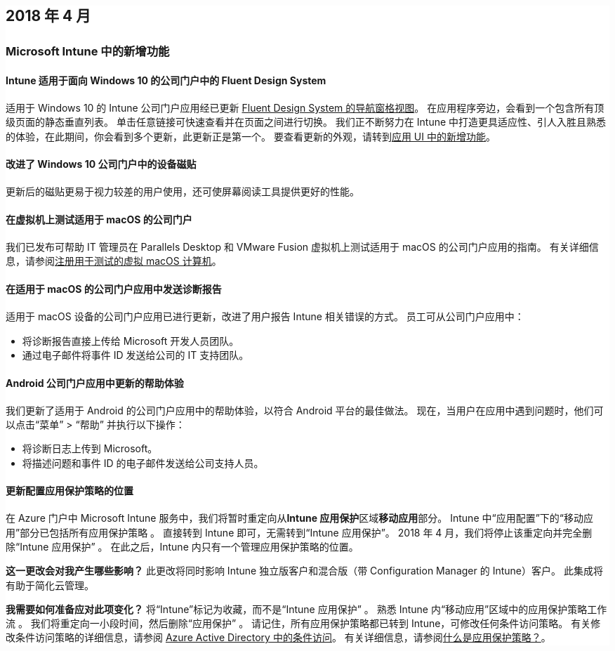 
## <a name="april-2018"></a>2018 年 4 月

### <a name="new-in-microsoft-intune"></a>Microsoft Intune 中的新增功能

#### <a name="intune-adapts-to-fluent-design-system-in-the-company-portal-app-for-windows-10"></a>Intune 适用于面向 Windows 10 的公司门户中的 Fluent Design System

  
适用于 Windows 10 的 Intune 公司门户应用经已更新 [Fluent Design System 的导航窗格视图](/windows/uwp/design/basics/navigation-basics)。 在应用程序旁边，会看到一个包含所有顶级页面的静态垂直列表。 单击任意链接可快速查看并在页面之间进行切换。 我们正不断努力在 Intune 中打造更具适应性、引人入胜且熟悉的体验，在此期间，你会看到多个更新，此更新正是第一个。 要查看更新的外观，请转到[应用 UI 中的新增功能](/intune/whats-new-app-ui)。

#### <a name="improved-device-tiles-in-the-windows-10-company-portal"></a>改进了 Windows 10 公司门户中的设备磁贴

  
更新后的磁贴更易于视力较差的用户使用，还可使屏幕阅读工具提供更好的性能。

#### <a name="test-the-company-portal-for-macos-on-virtual-machines"></a>在虚拟机上测试适用于 macOS 的公司门户

  
我们已发布可帮助 IT 管理员在 Parallels Desktop 和 VMware Fusion 虚拟机上测试适用于 macOS 的公司门户应用的指南。 有关详细信息，请参阅[注册用于测试的虚拟 macOS 计算机](/intune/macos-enroll#enroll-virtual-macos-machines-for-testing)。

#### <a name="send-diagnostic-reports-in-company-portal-app-for-macos"></a>在适用于 macOS 的公司门户应用中发送诊断报告

  
适用于 macOS 设备的公司门户应用已进行更新，改进了用户报告 Intune 相关错误的方式。 员工可从公司门户应用中：

- 将诊断报告直接上传给 Microsoft 开发人员团队。
- 通过电子邮件将事件 ID 发送给公司的 IT 支持团队。

#### <a name="updated-help-experience-on-company-portal-app-for-android"></a>Android 公司门户应用中更新的帮助体验

  
我们更新了适用于 Android 的公司门户应用中的帮助体验，以符合 Android 平台的最佳做法。 现在，当用户在应用中遇到问题时，他们可以点击“菜单”   > “帮助”  并执行以下操作：

- 将诊断日志上传到 Microsoft。
- 将描述问题和事件 ID 的电子邮件发送给公司支持人员。

#### <a name="update-where-to-configure-your-app-protection-policies"></a>更新配置应用保护策略的位置

  
在 Azure 门户中 Microsoft Intune 服务中，我们将暂时重定向从**Intune 应用保护**区域**移动应用**部分。 Intune 中“应用配置”下的“移动应用”部分已包括所有应用保护策略  。 直接转到 Intune 即可，无需转到“Intune 应用保护”。 2018 年 4 月，我们将停止该重定向并完全删除“Intune 应用保护”  。 在此之后，Intune 内只有一个管理应用保护策略的位置。

**这一更改会对我产生哪些影响？** 此更改将同时影响 Intune 独立版客户和混合版（带 Configuration Manager 的 Intune）客户。 此集成将有助于简化云管理。

**我需要如何准备应对此项变化？** 将“Intune”标记为收藏，而不是“Intune 应用保护”   。 熟悉 Intune 内“移动应用”区域中的应用保护策略工作流  。 我们将重定向一小段时间，然后删除“应用保护”  。 请记住，所有应用保护策略都已转到 Intune，可修改任何条件访问策略。 有关修改条件访问策略的详细信息，请参阅 [Azure Active Directory 中的条件访问](https://docs.microsoft.com/azure/active-directory/active-directory-conditional-access-azure-portal)。 有关详细信息，请参阅[什么是应用保护策略？](https://docs.microsoft.com/intune/app-protection-policy)。
